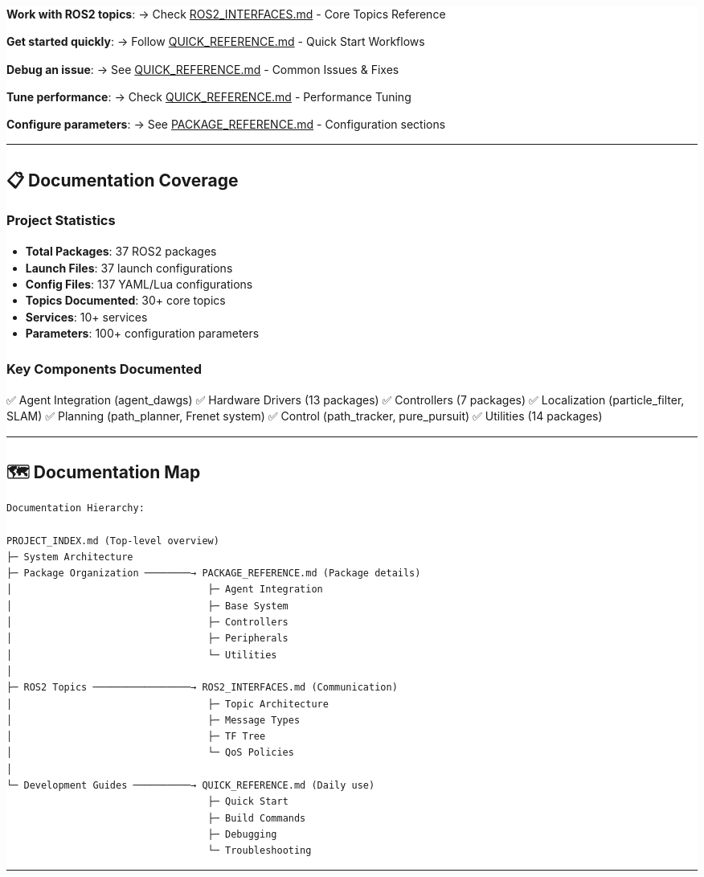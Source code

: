 **Work with ROS2 topics**:
→ Check [ROS2_INTERFACES.md](ROS2_INTERFACES.md) - Core Topics Reference

**Get started quickly**:
→ Follow [QUICK_REFERENCE.md](QUICK_REFERENCE.md) - Quick Start Workflows

**Debug an issue**:
→ See [QUICK_REFERENCE.md](QUICK_REFERENCE.md) - Common Issues & Fixes

**Tune performance**:
→ Check [QUICK_REFERENCE.md](QUICK_REFERENCE.md) - Performance Tuning

**Configure parameters**:
→ See [PACKAGE_REFERENCE.md](PACKAGE_REFERENCE.md) - Configuration sections

---

## 📋 Documentation Coverage

### Project Statistics
- **Total Packages**: 37 ROS2 packages
- **Launch Files**: 37 launch configurations
- **Config Files**: 137 YAML/Lua configurations
- **Topics Documented**: 30+ core topics
- **Services**: 10+ services
- **Parameters**: 100+ configuration parameters

### Key Components Documented
✅ Agent Integration (agent_dawgs)
✅ Hardware Drivers (13 packages)
✅ Controllers (7 packages)
✅ Localization (particle_filter, SLAM)
✅ Planning (path_planner, Frenet system)
✅ Control (path_tracker, pure_pursuit)
✅ Utilities (14 packages)

---

## 🗺️ Documentation Map

```
Documentation Hierarchy:

PROJECT_INDEX.md (Top-level overview)
├─ System Architecture
├─ Package Organization ────────→ PACKAGE_REFERENCE.md (Package details)
│                                  ├─ Agent Integration
│                                  ├─ Base System
│                                  ├─ Controllers
│                                  ├─ Peripherals
│                                  └─ Utilities
│
├─ ROS2 Topics ─────────────────→ ROS2_INTERFACES.md (Communication)
│                                  ├─ Topic Architecture
│                                  ├─ Message Types
│                                  ├─ TF Tree
│                                  └─ QoS Policies
│
└─ Development Guides ──────────→ QUICK_REFERENCE.md (Daily use)
                                   ├─ Quick Start
                                   ├─ Build Commands
                                   ├─ Debugging
                                   └─ Troubleshooting
```

---